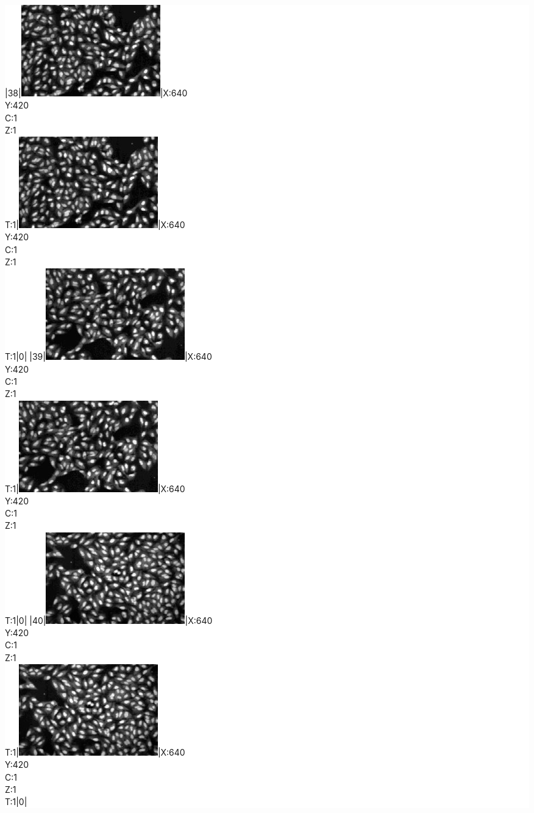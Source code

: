 |38|![W96_B2+B4_S=2_T=1=Z=1_C=1_Tile=5x9.quick_true.flat_true.stitch_false.series_38.jpg](W96_B2+B4_S=2_T=1=Z=1_C=1_Tile=5x9/W96_B2+B4_S=2_T=1=Z=1_C=1_Tile=5x9.quick_true.flat_true.stitch_false.series_38.jpg)|X:640<br>Y:420<br>C:1<br>Z:1<br>T:1|![W96_B2+B4_S=2_T=1=Z=1_C=1_Tile=5x9.quick_false.flat_true.stitch_false.series_38.jpg](W96_B2+B4_S=2_T=1=Z=1_C=1_Tile=5x9/W96_B2+B4_S=2_T=1=Z=1_C=1_Tile=5x9.quick_false.flat_true.stitch_false.series_38.jpg)|X:640<br>Y:420<br>C:1<br>Z:1<br>T:1|0|
|39|![W96_B2+B4_S=2_T=1=Z=1_C=1_Tile=5x9.quick_true.flat_true.stitch_false.series_39.jpg](W96_B2+B4_S=2_T=1=Z=1_C=1_Tile=5x9/W96_B2+B4_S=2_T=1=Z=1_C=1_Tile=5x9.quick_true.flat_true.stitch_false.series_39.jpg)|X:640<br>Y:420<br>C:1<br>Z:1<br>T:1|![W96_B2+B4_S=2_T=1=Z=1_C=1_Tile=5x9.quick_false.flat_true.stitch_false.series_39.jpg](W96_B2+B4_S=2_T=1=Z=1_C=1_Tile=5x9/W96_B2+B4_S=2_T=1=Z=1_C=1_Tile=5x9.quick_false.flat_true.stitch_false.series_39.jpg)|X:640<br>Y:420<br>C:1<br>Z:1<br>T:1|0|
|40|![W96_B2+B4_S=2_T=1=Z=1_C=1_Tile=5x9.quick_true.flat_true.stitch_false.series_40.jpg](W96_B2+B4_S=2_T=1=Z=1_C=1_Tile=5x9/W96_B2+B4_S=2_T=1=Z=1_C=1_Tile=5x9.quick_true.flat_true.stitch_false.series_40.jpg)|X:640<br>Y:420<br>C:1<br>Z:1<br>T:1|![W96_B2+B4_S=2_T=1=Z=1_C=1_Tile=5x9.quick_false.flat_true.stitch_false.series_40.jpg](W96_B2+B4_S=2_T=1=Z=1_C=1_Tile=5x9/W96_B2+B4_S=2_T=1=Z=1_C=1_Tile=5x9.quick_false.flat_true.stitch_false.series_40.jpg)|X:640<br>Y:420<br>C:1<br>Z:1<br>T:1|0|